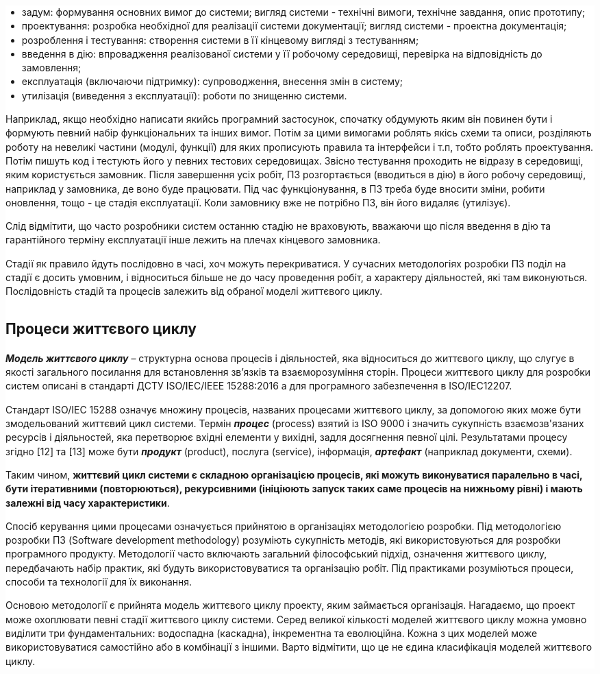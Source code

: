 - задум: формування основних вимог до системи; вигляд системи - технічні вимоги, технічне завдання, опис прототипу;
- проектування: розробка необхідної для реалізації системи документації; вигляд системи - проектна документація;
- розроблення і тестування: створення системи в її кінцевому вигляді з тестуванням; 
- введення в дію: впровадження реалізованої системи у її робочому середовищі, перевірка на відповідність до замовлення;
- експлуатація (включаючи підтримку): супроводження, внесення змін в систему; 
- утилізація (виведення з експлуатації): роботи по знищенню системи.

Наприклад, якщо необхідно написати якийсь програмний застосунок, спочатку обдумують яким він повинен бути і формують певний набір функціональних та інших вимог. Потім за цими вимогами роблять якісь схеми та описи, розділяють роботу на невеликі частини (модулі, функції) для яких прописують правила та інтерфейси і т.п, тобто роблять проектування. Потім пишуть код і тестують його у певних тестових середовищах. Звісно тестування проходить не відразу в середовищі, яким користується замовник. Після завершення усіх робіт, ПЗ розгортається (вводиться в дію) в його робочу середовищі, наприклад у замовника, де воно буде працювати. Під час функціонування, в ПЗ треба буде вносити зміни, робити оновлення, тощо - це стадія експлуатації. Коли замовнику вже не потрібно ПЗ, він його видаляє (утилізує).      

Слід відмітити, що часто розробники систем останню стадію не враховують, вважаючи що після введення в дію та гарантійного терміну експлуатації інше лежить на плечах кінцевого замовника. 

Стадії як правило йдуть послідовно в часі, хоч можуть перекриватися. У сучасних методологіях розробки ПЗ поділ на стадії є досить умовним, і відноситься більше не до часу проведення робіт, а характеру діяльностей, які там виконуються. Послідовність стадій та процесів залежить від обраної моделі життєвого циклу. 

## Процеси життєвого циклу

***Модель життєвого циклу*** – структурна основа процесів і діяльностей, яка відноситься до життєвого циклу, що слугує в якості загального посилання для встановлення зв’язків та взаєморозуміння сторін. Процеси життєвого циклу для розробки систем описані в стандарті ДСТУ ISO/IEC/IEEE 15288:2016 а для програмного забезпечення в ISO/IEC12207.  

Стандарт ISO/IEC 15288 означує множину процесів, названих процесами життєвого циклу, за допомогою яких може бути змодельований життєвий цикл системи. Термін ***процес*** (process) взятий із ISO 9000 і значить сукупність взаємозв'язаних ресурсів і діяльностей, яка перетворює вхідні елементи у вихідні, задля досягнення певної цілі. Результатами процесу згідно [12] та [13] може бути ***продукт*** (product), послуга (service), інформація, ***артефакт*** (наприклад документи, схеми). 

Таким чином, **життєвий цикл системи є складною організацією процесів, які можуть виконуватися паралельно в часі, бути ітеративними (повторюються), рекурсивними (ініціюють запуск таких саме процесів на нижньому рівні) і мають залежні від часу характеристики**.     

Спосіб керування цими процесами означується прийнятою в організаціях методологією розробки. Під методологією розробки ПЗ (Software development methodology) розуміють сукупність методів, які використовуються для розробки програмного продукту. Методології часто включають загальний філософський підхід, означення життєвого циклу, передбачають набір практик, які будуть використовуватися та організацію робіт. Під практиками розуміються процеси, способи та технології для їх виконання. 

Основою методології є прийнята модель життєвого циклу проекту, яким займається організація. Нагадаємо, що проект може охоплювати певні стадії життєвого циклу системи. Серед великої кількості моделей життєвого циклу можна умовно виділити три фундаментальних: водоспадна (каскадна), інкрементна та еволюційна. Кожна з цих моделей може використовуватися самостійно або в комбінації з іншими. Варто відмітити, що це не єдина класифікація моделей життєвого циклу. 
